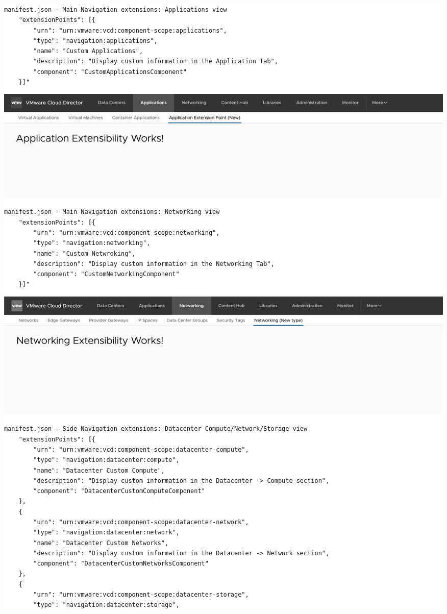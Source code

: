 ```shell
manifest.json - Main Navigation extensions: Applications view
    "extensionPoints": [{
        "urn": "urn:vmware:vcd:component-scope:applications",
        "type": "navigation:applications",
        "name": "Custom Applications",
        "description": "Display custom information in the Application Tab",
        "component": "CustomApplicationsComponent"
    }]"
```
![Sample Main Navigation Extension](../images/sample-ext-main-navigation.png)

```shell
manifest.json - Main Navigation extensions: Networking view
    "extensionPoints": [{
        "urn": "urn:vmware:vcd:component-scope:networking",
        "type": "navigation:networking",
        "name": "Custom Netwroking",
        "description": "Display custom information in the Networking Tab",
        "component": "CustomNetworkingComponent"
    }]"
```
![Sample Networking Navigation Extension](../images/sample-ext-networking-navigation.png)

```shell
manifest.json - Side Navigation extensions: Datacenter Compute/Network/Storage view
    "extensionPoints": [{
        "urn": "urn:vmware:vcd:component-scope:datacenter-compute",
        "type": "navigation:datacenter:compute",
        "name": "Datacenter Custom Compute",
        "description": "Display custom information in the Datacenter -> Compute section",
        "component": "DatacenterCustomComputeComponent"
    },
    {
        "urn": "urn:vmware:vcd:component-scope:datacenter-network",
        "type": "navigation:datacenter:network",
        "name": "Datacenter Custom Networks",
        "description": "Display custom information in the Datacenter -> Network section",
        "component": "DatacenterCustomNetworksComponent"
    },
    {
        "urn": "urn:vmware:vcd:component-scope:datacenter-storage",
        "type": "navigation:datacenter:storage",
```